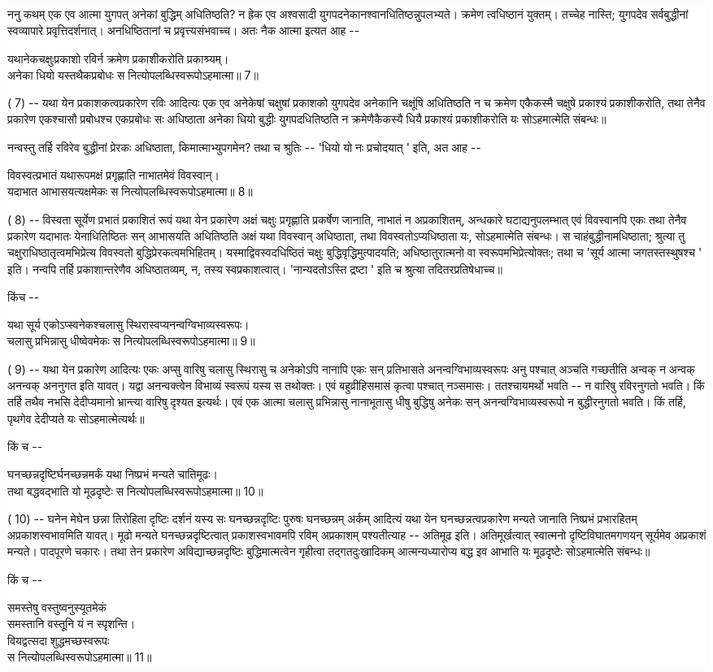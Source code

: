 ननु कथम् एक एव आत्मा युगपत् अनेकां बुद्धिम् अधितिष्ठति? न ह्रेक एव अश्वसादी युगपदनेकानश्वानधितिष्ठन्नुपलभ्यते। क्रमेण त्वधिष्ठानं युक्तम्। तच्चेह नास्ति; युगपदेव सर्वबुद्धीनां स्वव्यापारे प्रवृत्तिदर्शनात्। अनधिष्ठितानां च प्रवृत्त्यसंभवाच्च। अतः नैक आत्मा इत्यत आह --

यथानेकचक्षुःप्रकाशो रविर्न क्रमेण प्रकाशीकरोति प्रकाश्र्यम्।  
अनेका धियो यस्तथैकप्रबोधः स नित्योपलब्धिस्वरूपोऽहमात्मा॥ 7॥

( 7) -- यथा येन प्रकाशकत्वप्रकारेण रविः आदित्यः एक एव अनेकेषां चक्षुषां प्रकाशको युगपदेव अनेकानि चक्षूंषि अधितिष्ठति न च क्रमेण एकैकस्मै चक्षुषे प्रकाश्यं प्रकाशीकरोति, तथा तेनैव प्रकारेण एकश्चासौ प्रबोधश्च एकप्रबोधः सः अधिष्ठाता अनेका धियो बुद्धीः युगपदधितिष्ठति न क्रमेणैकैकस्यै धियै प्रकाश्यं प्रकाशीकरोति यः सोऽहमात्मेति संबन्धः॥

नन्वस्तु तर्हि रविरेव बुद्धीनां प्रेरकः अधिष्ठाता, किमात्माभ्युपगमेन? तथा च श्रुतिः -- 'धियो यो नः प्रचोदयात् ' इति, अत आह --

विवस्वत्प्रभातं यथारूपमक्षं प्रगृह्णाति नाभातमेवं विवस्वान्।  
यदाभात आभासयत्यक्षमेकः स नित्योपलब्धिस्वरूपोऽहमात्मा॥ 8॥

( 8) -- विस्वता सूर्येण प्रभातं प्रकाशितं रूपं यथा येन प्रकारेण अक्षं चक्षुः प्रगृह्णाति प्रकर्षेण जानाति, नाभातं न अप्रकाशितम्, अन्धकारे घटाद्यनुपलम्भात् एवं विवस्वानपि एकः तथा तेनैव प्रकारेण यदाभातः येनाधितिष्ठितः सन् आभासयति अधितिष्ठति अक्षं यथा विवस्वान् अधिष्ठाता, तथा विवस्वतोऽप्यधिष्ठाता यः, सोऽहमात्मेति संबन्धः। स चाहंबुद्धीनामधिष्ठाता; श्रुत्या तु चक्षुराधिष्ठातृत्वमभिप्रेत्य विवस्वतो बुद्धिप्रेरकत्वमभिहितम्। यस्माद्विवस्वदधिष्ठितं चक्षुः बुद्धिवृद्धिमुत्पादयति; अधिष्ठातुरात्मनो वा स्वरूपमभिप्रेत्योक्तः; तथा च 'सूर्य आत्मा जगतस्तस्थुषश्च ' इति। नन्वपि तर्हि प्रकाशान्तरेणैव अधिष्ठातव्यम्, न, तस्य स्वप्रकाशत्वात्। 'नान्यदतोऽस्ति द्रष्टा ' इति च श्रुत्या तदितरप्रतिषेधाच्च॥

किंच --

यथा सूर्य एकोऽप्स्वनेकश्चलासु स्थिरास्वप्यनन्वग्विभाव्यस्वरूपः।  
चलासु प्रभिन्नासु धीष्वेवमेकः स नित्योपलब्धिस्वरूपोऽहमात्मा॥ 9॥

( 9) -- यथा येन प्रकारेण आदित्यः एकः अप्सु वारिषु चलासु स्थिरासु च अनेकोऽपि नानापि एकः सन् प्रतिभासते अनन्वग्विभाव्यस्वरूपः अनु पश्चात् अञ्चति गच्छतीति अन्वक् न अन्वक् अनन्वक् अननुगत इति यावत्। यद्वा अनन्वक्त्वेन विभाव्यं स्वरूपं यस्य स तथोक्तः। एवं बहुव्रीहिसमासं कृत्वा पश्चात् नञ्समासः। ततश्चायमर्थो भवति -- न वारिषु रविरनुगतो भवति। किं तर्हि तथैव नभसि देदीप्यमानो भ्रान्त्या वारिषु दृश्यत इत्यर्थः। एवं एक आत्मा चलासु प्रभिन्नासु नानाभूतासु धीषु बुद्धिषु अनेकः सन् अनन्वग्विभाव्यस्वरूपो न बुद्धीरनुगतो भवति। किं तर्हि, पृथगेव देदीप्यते यः सोऽहमात्मेत्यर्थः॥

किं च --

घनच्छन्नदृष्टिर्घनच्छन्नमर्कं यथा निष्प्रभं मन्यते चातिमूढः।  
तथा बद्धवद्भाति यो मूढदृष्टेः स नित्योपलब्धिस्वरूपोऽहमात्मा॥ 10॥

( 10) -- घनेन मेघेन छन्ना तिरोहिता दृष्टिः दर्शनं यस्य सः घनच्छन्नदृष्टिः पुरुषः घनच्छन्नम् अर्कम् आदित्यं यथा येन घनच्छन्नत्वप्रकारेण मन्यते जानाति निष्प्रभं प्रभारहितम् अप्रकाशस्वभावमिति यावत्। मूढो मन्यते घनच्छन्नदृष्टित्वात् प्रकाशस्वभावमपि रविम् अप्रकाशम् पश्यतीत्याह -- अतिमूढ इति। अतिमूर्खत्वात् स्वात्मनो दृष्टिविघातमगणयन् सूर्यमेव अप्रकाशं मन्यते। पादपूरणे चकारः। तथा तेन प्रकारेण अविद्याच्छन्नदृष्टिः बुद्धिमात्मत्वेन गृहीत्वा तद्गतदुःखादिकम् आत्मन्यध्यारोप्य बद्ध इव आभाति यः मूढदृष्टेः सोऽहमात्मेति संबन्धः॥

किं च --

समस्तेषु वस्तुष्वनुस्यूतमेकं  
समस्तानि वस्तूनि यं न स्पृशन्ति।  
वियद्वत्सदा शुद्धमच्छस्वरूपः  
स नित्योपलब्धिस्वरूपोऽहमात्मा॥ 11॥
